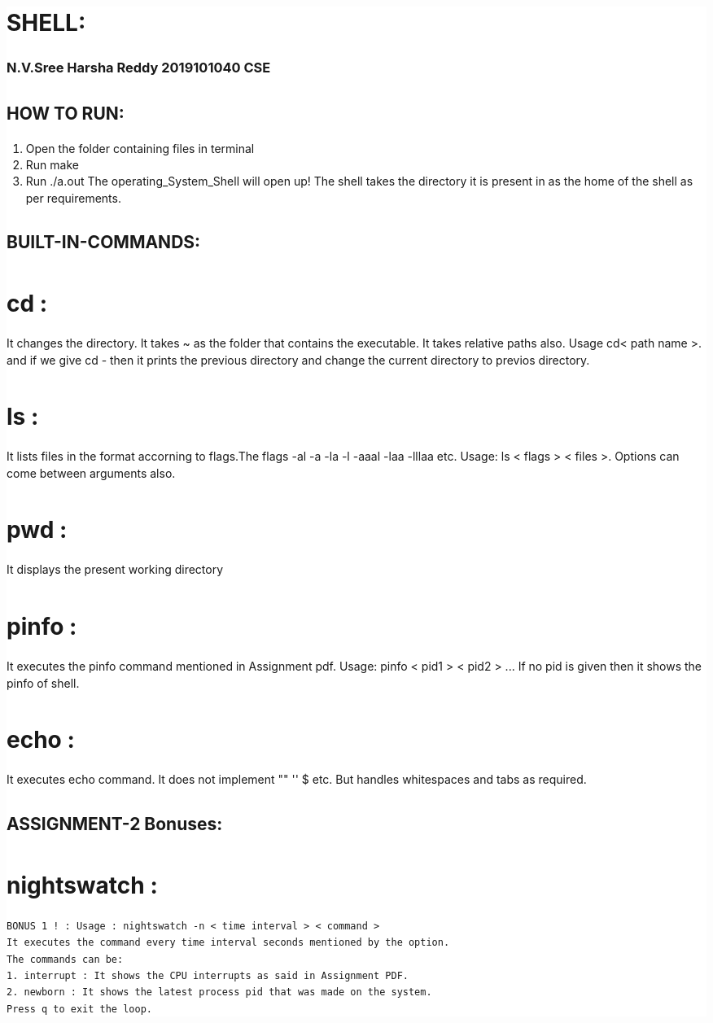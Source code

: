 # SHELL:

### N.V.Sree Harsha Reddy 2019101040 CSE

## HOW TO RUN:

1. Open the folder containing files in terminal
2. Run make
3. Run ./a.out
The operating_System_Shell will open up!
The shell takes the directory it is present in as the home of the shell as per requirements.

## BUILT-IN-COMMANDS:

# cd :
It changes the directory. It takes ~ as the folder that contains the executable. It takes relative paths also. Usage cd< path name >.
and if we give cd - then it prints the previous directory and change the current directory to previos directory.

# ls :
It lists files in the format accorning to flags.The flags -al -a -la -l -aaal -laa -lllaa etc. Usage: ls < flags > < files >. Options can come between arguments also. 

# pwd :
It displays the present working directory

#  pinfo :
It executes the pinfo command mentioned in Assignment pdf. Usage: pinfo < pid1 > < pid2 > ...
If no pid is given then it shows the pinfo of shell.

# echo :
It executes echo command. It does not implement "" '' $ etc. But handles whitespaces and tabs as required.

## ASSIGNMENT-2 Bonuses:

# nightswatch :
    BONUS 1 ! : Usage : nightswatch -n < time interval > < command >
    It executes the command every time interval seconds mentioned by the option.
    The commands can be:
    1. interrupt : It shows the CPU interrupts as said in Assignment PDF.
    2. newborn : It shows the latest process pid that was made on the system.
    Press q to exit the loop.
